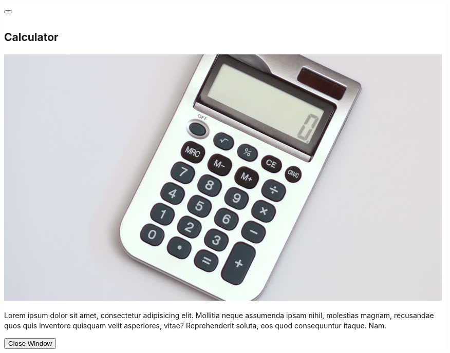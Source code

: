   
  <div class="portfolio-modal modal fade" id="portfolioModal3" tabindex="-1" role="dialog" aria-labelledby="portfolioModal3Label" aria-hidden="true">
    <div class="modal-dialog modal-xl" role="document">
      <div class="modal-content">
        <button type="button" class="close" data-dismiss="modal" aria-label="Close">
          <span aria-hidden="true">
            <i class="fas fa-times"></i>
          </span>
        </button>
        <div class="modal-body text-center">
          <div class="container">
            <div class="row justify-content-center">
              <div class="col-lg-8">
                <!-- Portfolio Modal - Title -->
                <h2 class="portfolio-modal-title text-secondary text-uppercase mb-0">Calculator</h2>
                <!-- Icon Divider -->
                <div class="divider-custom">
                  <div class="divider-custom-line"></div>
                  <div class="divider-custom-icon">
                    <i class="fas fa-star"></i>
                  </div>
                  <div class="divider-custom-line"></div>
                </div>
                <!-- Portfolio Modal - Image -->
                <a href="https://ziya225.github.io/Calculator/"><img class="img-fluid rounded mb-5" src="img/portfolio/callogo.png" alt=""></a>
                <!-- Portfolio Modal - Text -->
                <p class="mb-5">Lorem ipsum dolor sit amet, consectetur adipisicing elit. Mollitia neque assumenda ipsam nihil, molestias magnam, recusandae quos quis inventore quisquam velit asperiores, vitae? Reprehenderit soluta, eos quod consequuntur itaque. Nam.</p>
                <button class="btn btn-primary" href="#" data-dismiss="modal">
                  <i class="fas fa-times fa-fw"></i>
                  Close Window
                </button>
              </div>
            </div>
          </div>
        </div>
      </div>